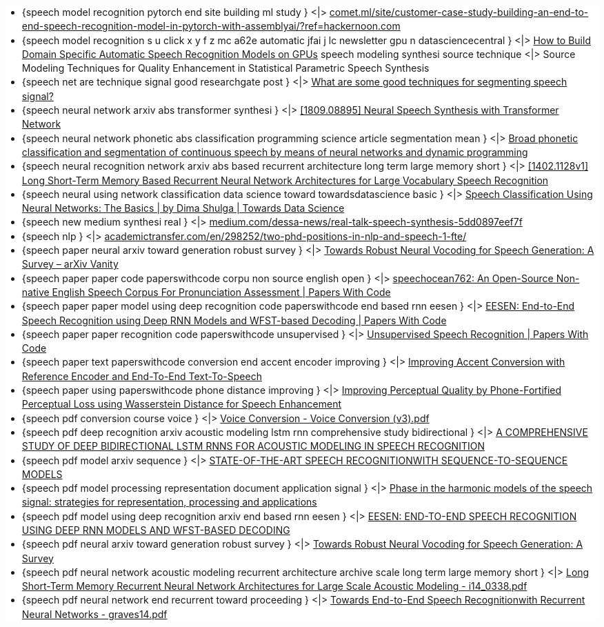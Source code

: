 * {speech model recognition pytorch end site building ml study } <|> [comet.ml/site/customer-case-study-building-an-end-to-end-speech-recognition-model-in-pytorch-with-assemblyai/?ref=hackernoon.com](https://www.comet.ml/site/customer-case-study-building-an-end-to-end-speech-recognition-model-in-pytorch-with-assemblyai/?ref=hackernoon.com)
* {speech model recognition s u click x y f z mc a62e automatic jfai j lc newsletter gpu n datasciencecentral } <|> [How to Build Domain Specific Automatic Speech Recognition Models on GPUs](https://www.newsletter.datasciencecentral.com/click.html?x=a62e&lc=uZP&mc=j&s=jFaI&u=F&y=n&z=wdMae0E&)
speech modeling synthesi source technique          <|> Source Modeling Techniques for Quality Enhancement in Statistical Parametric Speech Synthesis
* {speech net are technique signal good researchgate post } <|> [What are some good techniques for segmenting speech signal?](https://www.researchgate.net/post/What-are-some-good-techniques-for-segmenting-speech-signal)
* {speech neural network arxiv abs transformer synthesi } <|> [[1809.08895] Neural Speech Synthesis with Transformer Network](https://arxiv.org/abs/1809.08895)
* {speech neural network phonetic abs classification programming science article segmentation mean } <|> [Broad phonetic classification and segmentation of continuous speech by means of neural networks and dynamic programming](https://www.sciencedirect.com/science/article/abs/pii/016763939190029S)
* {speech neural recognition network arxiv abs based recurrent architecture long term large memory short } <|> [[1402.1128v1] Long Short-Term Memory Based Recurrent Neural Network Architectures for Large Vocabulary Speech Recognition](https://arxiv.org/abs/1402.1128v1)
* {speech neural using network classification data science toward towardsdatascience basic } <|> [Speech Classification Using Neural Networks: The Basics | by Dima Shulga | Towards Data Science](https://towardsdatascience.com/speech-classification-using-neural-networks-the-basics-e5b08d6928b7)
* {speech new medium synthesi real                    } <|> [medium.com/dessa-news/real-talk-speech-synthesis-5dd0897eef7f](https://medium.com/dessa-news/real-talk-speech-synthesis-5dd0897eef7f)
* {speech nlp                                         } <|> [academictransfer.com/en/298252/two-phd-positions-in-nlp-and-speech-1-fte/](https://www.academictransfer.com/en/298252/two-phd-positions-in-nlp-and-speech-1-fte/)
* {speech paper neural arxiv toward generation robust survey } <|> [Towards Robust Neural Vocoding for Speech Generation: A Survey – arXiv Vanity](https://www.arxiv-vanity.com/papers/1912.02461/)
* {speech paper paper code paperswithcode corpu non source english open } <|> [speechocean762: An Open-Source Non-native English Speech Corpus For Pronunciation Assessment | Papers With Code](https://paperswithcode.com/paper/speechocean762-an-open-source-non-native)
* {speech paper paper model using deep recognition code paperswithcode end based rnn eesen } <|> [EESEN: End-to-End Speech Recognition using Deep RNN Models and WFST-based Decoding | Papers With Code](https://paperswithcode.com/paper/eesen-end-to-end-speech-recognition-using)
* {speech paper paper recognition code paperswithcode unsupervised } <|> [Unsupervised Speech Recognition | Papers With Code](https://paperswithcode.com/paper/unsupervised-speech-recognition)
* {speech paper text paperswithcode conversion end accent encoder improving } <|> [Improving Accent Conversion with Reference Encoder and End-To-End Text-To-Speech](https://paperswithcode.com/paper/improving-accent-conversion-with-reference)
* {speech paper using paperswithcode phone distance improving } <|> [Improving Perceptual Quality by Phone-Fortified Perceptual Loss using Wasserstein Distance for Speech Enhancement](https://paperswithcode.com/paper/improving-perceptual-quality-by-phone)
* {speech pdf conversion course voice                 } <|> [Voice Conversion - Voice Conversion (v3).pdf](http://speech.ee.ntu.edu.tw/~tlkagk/courses/DLHLP20/Voice%20Conversion%20(v3).pdf)
* {speech pdf deep recognition arxiv acoustic modeling lstm rnn comprehensive study bidirectional } <|> [A COMPREHENSIVE STUDY OF DEEP BIDIRECTIONAL LSTM RNNS FOR ACOUSTIC MODELING IN SPEECH RECOGNITION](https://arxiv.org/pdf/1606.06871.pdf)
* {speech pdf model arxiv sequence                    } <|> [STATE-OF-THE-ART SPEECH RECOGNITIONWITH SEQUENCE-TO-SEQUENCE MODELS](https://arxiv.org/pdf/1712.01769.pdf)
* {speech pdf model processing representation document application signal } <|> [Phase in the harmonic models of the speech signal: strategies for representation, processing and applications](https://www.ehu.eus/documents/1305439/1443388/IberSPEECH2012+tesis+Ibon.pdf)
* {speech pdf model using deep recognition arxiv end based rnn eesen } <|> [EESEN: END-TO-END SPEECH RECOGNITION USING DEEP RNN MODELS AND WFST-BASED DECODING](https://arxiv.org/pdf/1507.08240v3.pdf)
* {speech pdf neural arxiv toward generation robust survey } <|> [Towards Robust Neural Vocoding for Speech Generation: A Survey](https://arxiv.org/pdf/1912.02461.pdf)
* {speech pdf neural network acoustic modeling recurrent architecture archive scale long term large memory short } <|> [Long Short-Term Memory Recurrent Neural Network Architectures for Large Scale Acoustic Modeling - i14_0338.pdf](https://www.isca-speech.org/archive/archive_papers/interspeech_2014/i14_0338.pdf)
* {speech pdf neural network end recurrent toward proceeding } <|> [Towards End-to-End Speech Recognitionwith Recurrent Neural Networks - graves14.pdf](http://proceedings.mlr.press/v32/graves14.pdf)